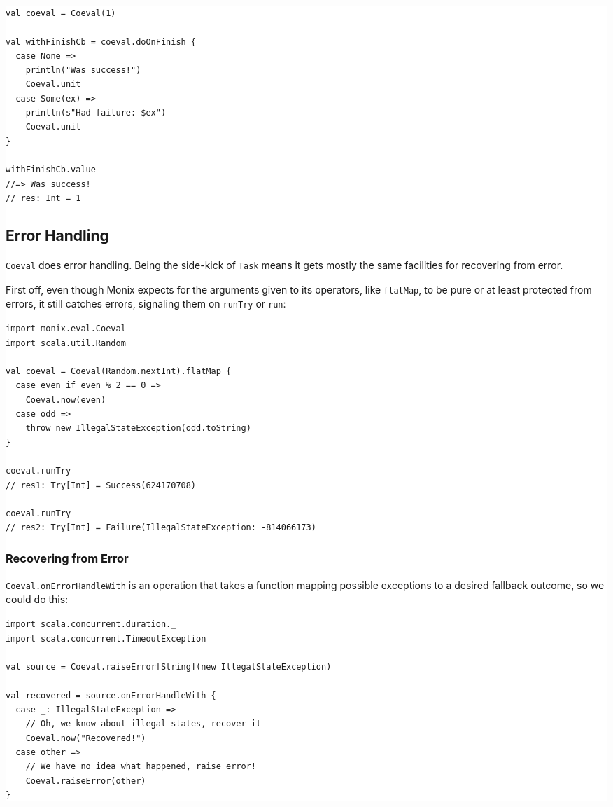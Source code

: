 ```tut:silent
val coeval = Coeval(1)

val withFinishCb = coeval.doOnFinish {
  case None =>
    println("Was success!")
    Coeval.unit
  case Some(ex) =>
    println(s"Had failure: $ex")
    Coeval.unit
}

withFinishCb.value
//=> Was success!
// res: Int = 1
```

## Error Handling

`Coeval` does error handling. Being the side-kick of `Task` means it
gets mostly the same facilities for recovering from error.

First off, even though Monix expects for the arguments given to its
operators, like `flatMap`, to be pure or at least protected from
errors, it still catches errors, signaling them on `runTry` or
`run`:

```tut:silent
import monix.eval.Coeval
import scala.util.Random

val coeval = Coeval(Random.nextInt).flatMap {
  case even if even % 2 == 0 =>
    Coeval.now(even)
  case odd =>
    throw new IllegalStateException(odd.toString)
}

coeval.runTry
// res1: Try[Int] = Success(624170708)

coeval.runTry
// res2: Try[Int] = Failure(IllegalStateException: -814066173)
```

### Recovering from Error

`Coeval.onErrorHandleWith` is an operation that takes a function mapping
possible exceptions to a desired fallback outcome, so we could do
this:

```tut:silent
import scala.concurrent.duration._
import scala.concurrent.TimeoutException

val source = Coeval.raiseError[String](new IllegalStateException)

val recovered = source.onErrorHandleWith {
  case _: IllegalStateException =>
    // Oh, we know about illegal states, recover it
    Coeval.now("Recovered!")
  case other =>
    // We have no idea what happened, raise error!
    Coeval.raiseError(other)
}

```
